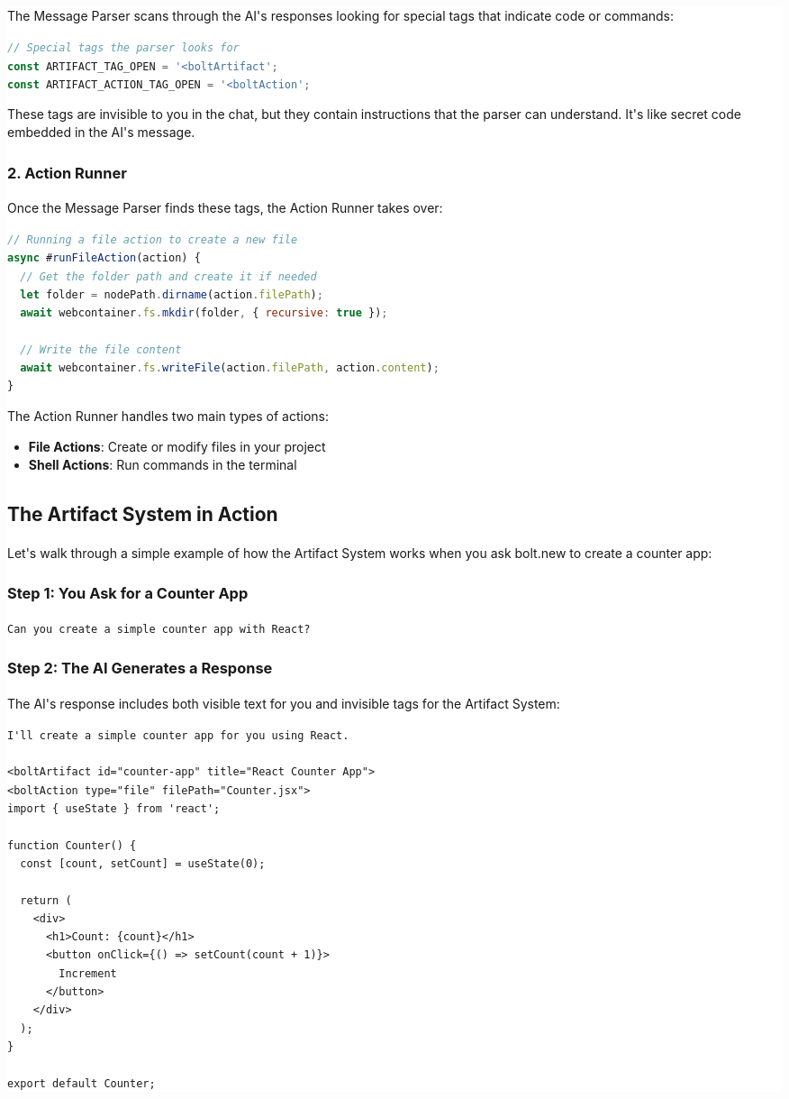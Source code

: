 The Message Parser scans through the AI's responses looking for special tags that indicate code or commands:

```javascript
// Special tags the parser looks for
const ARTIFACT_TAG_OPEN = '<boltArtifact';
const ARTIFACT_ACTION_TAG_OPEN = '<boltAction';
```

These tags are invisible to you in the chat, but they contain instructions that the parser can understand. It's like secret code embedded in the AI's message.

### 2. Action Runner

Once the Message Parser finds these tags, the Action Runner takes over:

```javascript
// Running a file action to create a new file
async #runFileAction(action) {
  // Get the folder path and create it if needed
  let folder = nodePath.dirname(action.filePath);
  await webcontainer.fs.mkdir(folder, { recursive: true });
  
  // Write the file content
  await webcontainer.fs.writeFile(action.filePath, action.content);
}
```

The Action Runner handles two main types of actions:
- **File Actions**: Create or modify files in your project
- **Shell Actions**: Run commands in the terminal

## The Artifact System in Action

Let's walk through a simple example of how the Artifact System works when you ask bolt.new to create a counter app:

### Step 1: You Ask for a Counter App

```
Can you create a simple counter app with React?
```

### Step 2: The AI Generates a Response

The AI's response includes both visible text for you and invisible tags for the Artifact System:

```
I'll create a simple counter app for you using React.

<boltArtifact id="counter-app" title="React Counter App">
<boltAction type="file" filePath="Counter.jsx">
import { useState } from 'react';

function Counter() {
  const [count, setCount] = useState(0);
  
  return (
    <div>
      <h1>Count: {count}</h1>
      <button onClick={() => setCount(count + 1)}>
        Increment
      </button>
    </div>
  );
}

export default Counter;
```